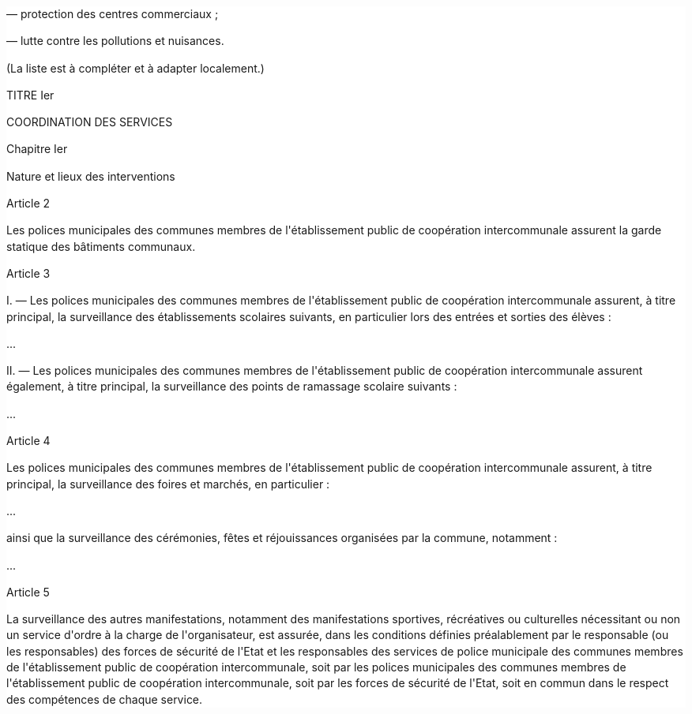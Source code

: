 ― protection des centres commerciaux ; 

― lutte contre les pollutions et nuisances. 

(La liste est à compléter et à adapter localement.) 

TITRE Ier 

COORDINATION DES SERVICES 

Chapitre Ier 

Nature et lieux des interventions 

Article 2 

Les polices municipales des communes membres de l'établissement public de coopération intercommunale assurent la garde
statique des bâtiments communaux. 

Article 3 

I. ― Les polices municipales des communes membres de l'établissement public de coopération intercommunale assurent, à titre
principal, la surveillance des établissements scolaires suivants, en particulier lors des entrées et sorties des élèves :

... 

II. ― Les polices municipales des communes membres de l'établissement public de coopération intercommunale assurent
également, à titre principal, la surveillance des points de ramassage scolaire suivants :

... 

Article 4 

Les polices municipales des communes membres de l'établissement public de coopération intercommunale assurent, à titre
principal, la surveillance des foires et marchés, en particulier :

... 

ainsi que la surveillance des cérémonies, fêtes et réjouissances organisées par la commune, notamment :

... 

Article 5 

La surveillance des autres manifestations, notamment des manifestations sportives, récréatives ou culturelles nécessitant ou
non un service d'ordre à la charge de l'organisateur, est assurée, dans les conditions définies préalablement par le
responsable (ou les responsables) des forces de sécurité de l'Etat et les responsables des services de police municipale des
communes membres de l'établissement public de coopération intercommunale, soit par les polices municipales des communes
membres de l'établissement public de coopération intercommunale, soit par les forces de sécurité de l'Etat, soit en commun
dans le respect des compétences de chaque service. 
